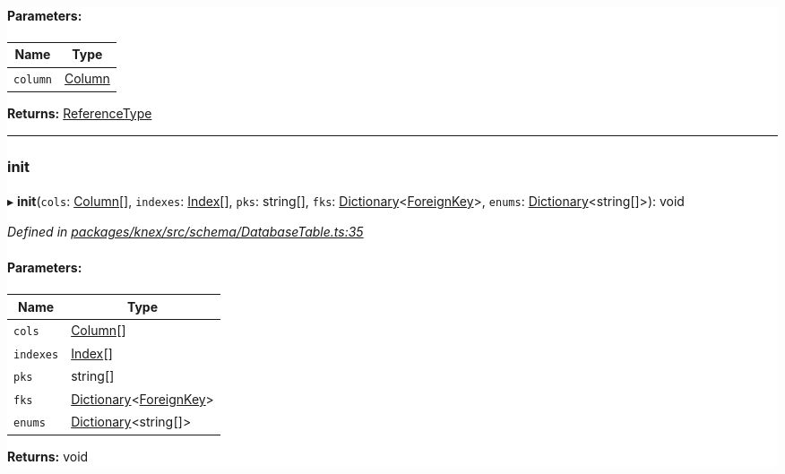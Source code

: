 #### Parameters:

Name | Type |
------ | ------ |
`column` | [Column](../interfaces/column.md) |

**Returns:** [ReferenceType](../enums/referencetype.md)

___

### init

▸ **init**(`cols`: [Column](../interfaces/column.md)[], `indexes`: [Index](../interfaces/index.md)[], `pks`: string[], `fks`: [Dictionary](../index.md#dictionary)&#60;[ForeignKey](../interfaces/foreignkey.md)>, `enums`: [Dictionary](../index.md#dictionary)&#60;string[]>): void

*Defined in [packages/knex/src/schema/DatabaseTable.ts:35](https://github.com/mikro-orm/mikro-orm/blob/4249b052e/packages/knex/src/schema/DatabaseTable.ts#L35)*

#### Parameters:

Name | Type |
------ | ------ |
`cols` | [Column](../interfaces/column.md)[] |
`indexes` | [Index](../interfaces/index.md)[] |
`pks` | string[] |
`fks` | [Dictionary](../index.md#dictionary)&#60;[ForeignKey](../interfaces/foreignkey.md)> |
`enums` | [Dictionary](../index.md#dictionary)&#60;string[]> |

**Returns:** void
